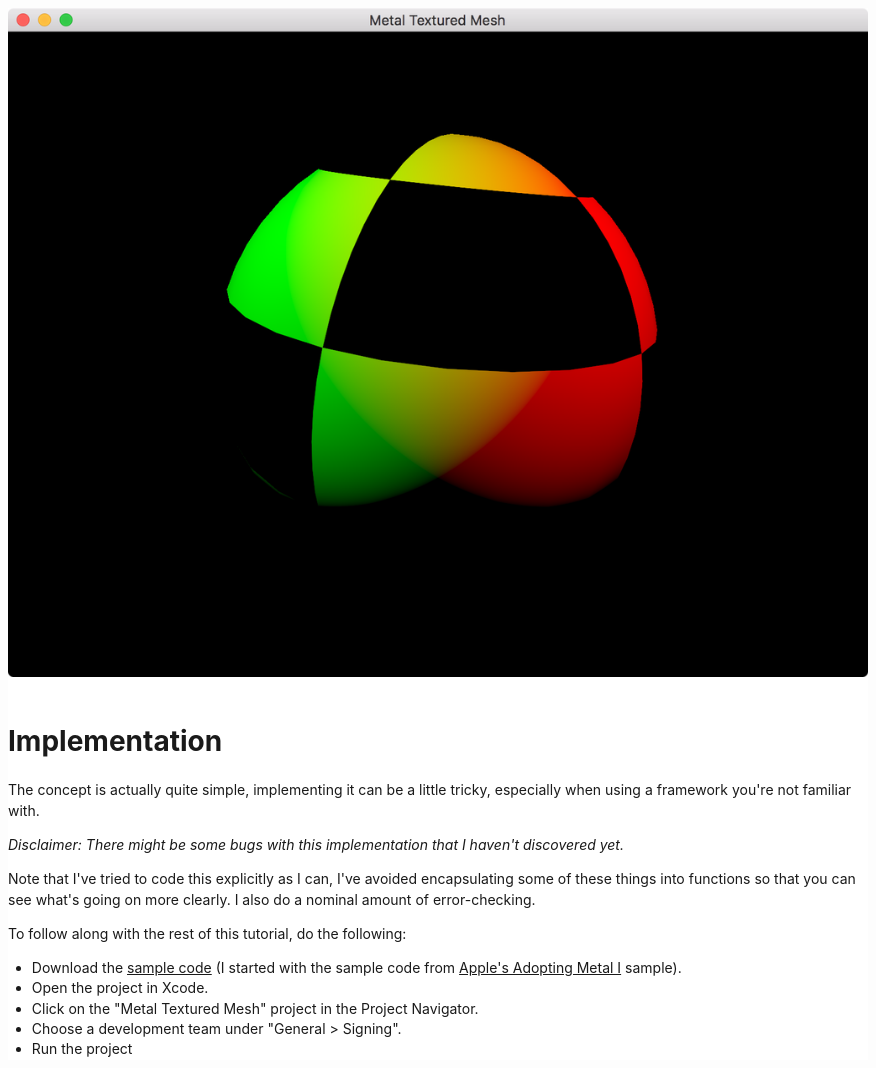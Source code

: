 ![](../img/posts/implementing-deferred-shading-in-metal/final.png)

Implementation
==============

The concept is actually quite simple, implementing it can be a little tricky, especially when using a framework you're not familiar with.

*Disclaimer: There might be some bugs with this implementation that I haven't discovered yet.*

Note that I've tried to code this explicitly as I can, I've avoided encapsulating some of these things into functions so that you can see what's going on more clearly. I also do a nominal amount of error-checking.

To follow along with the rest of this tutorial, do the following:

-   Download the [sample code](https://developer.apple.com/library/content/samplecode/AdoptingMetalI/AdoptingMetalIApracticalapproachtoyourfirstMetalapp.zip) (I started with the sample code from [Apple's Adopting Metal I](https://developer.apple.com/library/content/samplecode/AdoptingMetalI/Introduction/Intro.html) sample).
-   Open the project in Xcode.
-   Click on the "Metal Textured Mesh" project in the Project Navigator.
-   Choose a development team under "General &gt; Signing".
-   Run the project
